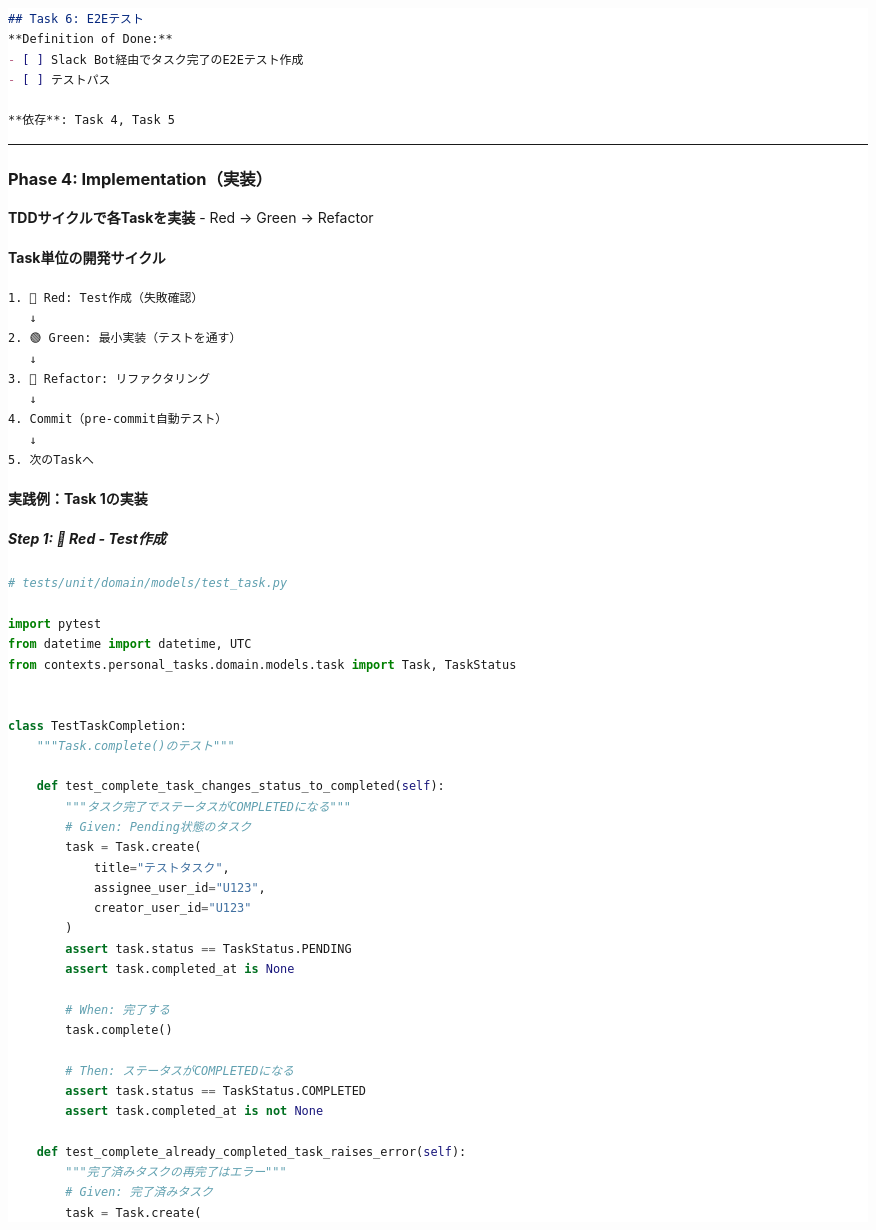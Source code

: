 ```markdown
## Task 6: E2Eテスト
**Definition of Done:**
- [ ] Slack Bot経由でタスク完了のE2Eテスト作成
- [ ] テストパス

**依存**: Task 4, Task 5
```

---

### Phase 4: Implementation（実装）

**TDDサイクルで各Taskを実装** - Red → Green → Refactor

#### Task単位の開発サイクル

```
1. 🔴 Red: Test作成（失敗確認）
   ↓
2. 🟢 Green: 最小実装（テストを通す）
   ↓
3. 🔵 Refactor: リファクタリング
   ↓
4. Commit（pre-commit自動テスト）
   ↓
5. 次のTaskへ
```

#### 実践例：Task 1の実装

##### Step 1: 🔴 Red - Test作成

```python
# tests/unit/domain/models/test_task.py

import pytest
from datetime import datetime, UTC
from contexts.personal_tasks.domain.models.task import Task, TaskStatus


class TestTaskCompletion:
    """Task.complete()のテスト"""

    def test_complete_task_changes_status_to_completed(self):
        """タスク完了でステータスがCOMPLETEDになる"""
        # Given: Pending状態のタスク
        task = Task.create(
            title="テストタスク",
            assignee_user_id="U123",
            creator_user_id="U123"
        )
        assert task.status == TaskStatus.PENDING
        assert task.completed_at is None

        # When: 完了する
        task.complete()

        # Then: ステータスがCOMPLETEDになる
        assert task.status == TaskStatus.COMPLETED
        assert task.completed_at is not None

    def test_complete_already_completed_task_raises_error(self):
        """完了済みタスクの再完了はエラー"""
        # Given: 完了済みタスク
        task = Task.create(
```